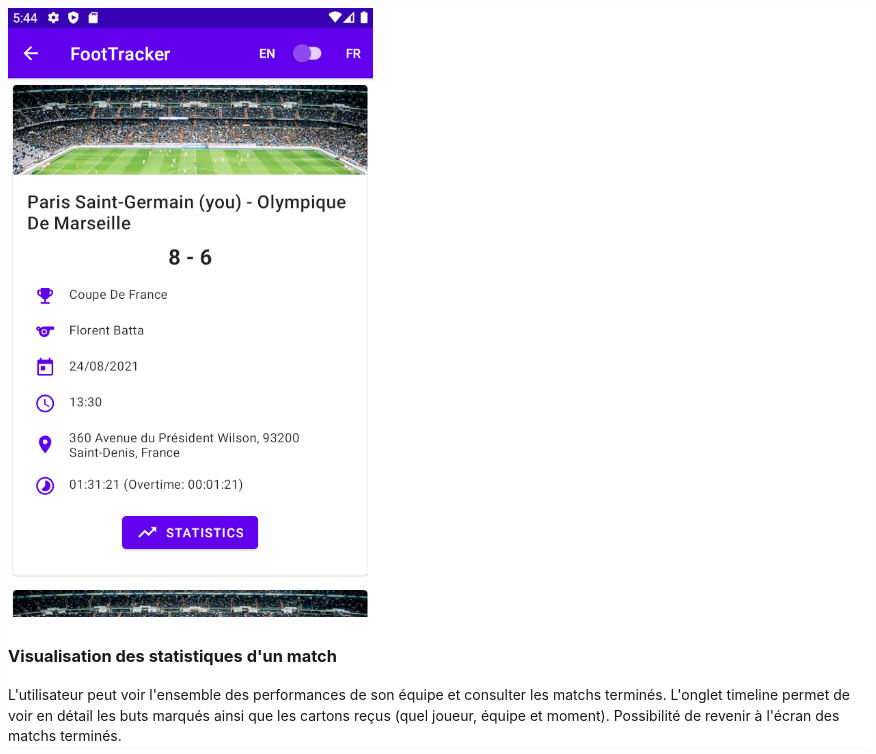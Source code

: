 ![image info](Previous_games.PNG)

### **Visualisation des statistiques d'un match**

L'utilisateur peut voir l'ensemble des performances de son équipe et consulter les matchs terminés.
L'onglet timeline permet de voir en détail les buts marqués ainsi que les cartons reçus (quel joueur, équipe et moment). Possibilité de revenir à l'écran des matchs terminés.
